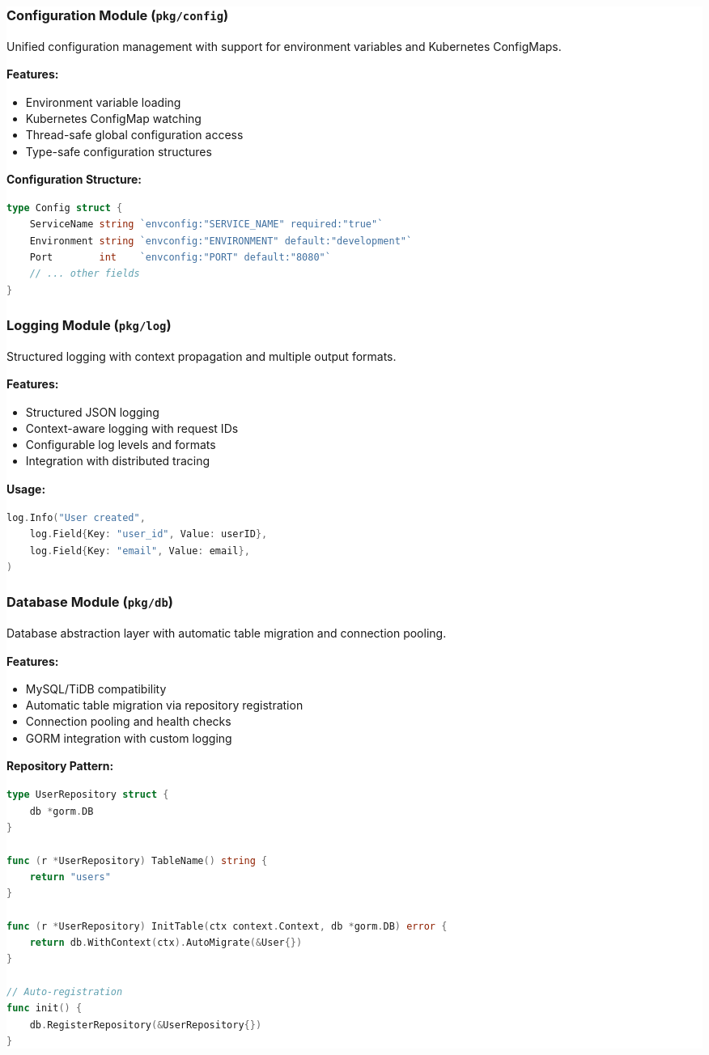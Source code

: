 ### Configuration Module (`pkg/config`)
Unified configuration management with support for environment variables and Kubernetes ConfigMaps.

**Features:**
- Environment variable loading
- Kubernetes ConfigMap watching
- Thread-safe global configuration access
- Type-safe configuration structures

**Configuration Structure:**
```go
type Config struct {
    ServiceName string `envconfig:"SERVICE_NAME" required:"true"`
    Environment string `envconfig:"ENVIRONMENT" default:"development"`
    Port        int    `envconfig:"PORT" default:"8080"`
    // ... other fields
}
```

### Logging Module (`pkg/log`)
Structured logging with context propagation and multiple output formats.

**Features:**
- Structured JSON logging
- Context-aware logging with request IDs
- Configurable log levels and formats
- Integration with distributed tracing

**Usage:**
```go
log.Info("User created",
    log.Field{Key: "user_id", Value: userID},
    log.Field{Key: "email", Value: email},
)
```

### Database Module (`pkg/db`)
Database abstraction layer with automatic table migration and connection pooling.

**Features:**
- MySQL/TiDB compatibility
- Automatic table migration via repository registration
- Connection pooling and health checks
- GORM integration with custom logging

**Repository Pattern:**
```go
type UserRepository struct {
    db *gorm.DB
}

func (r *UserRepository) TableName() string {
    return "users"
}

func (r *UserRepository) InitTable(ctx context.Context, db *gorm.DB) error {
    return db.WithContext(ctx).AutoMigrate(&User{})
}

// Auto-registration
func init() {
    db.RegisterRepository(&UserRepository{})
}
```
